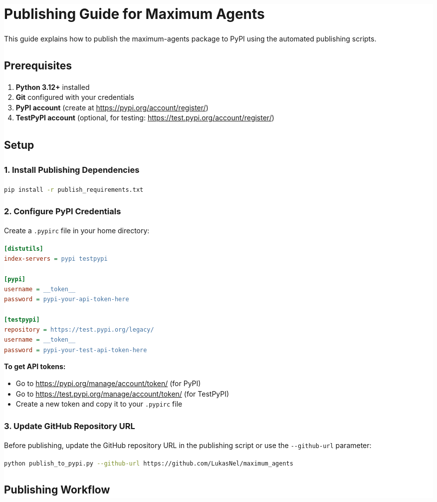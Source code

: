 # Publishing Guide for Maximum Agents

This guide explains how to publish the maximum-agents package to PyPI using the automated publishing scripts.

## Prerequisites

1. **Python 3.12+** installed
2. **Git** configured with your credentials
3. **PyPI account** (create at https://pypi.org/account/register/)
4. **TestPyPI account** (optional, for testing: https://test.pypi.org/account/register/)

## Setup

### 1. Install Publishing Dependencies

```bash
pip install -r publish_requirements.txt
```

### 2. Configure PyPI Credentials

Create a `.pypirc` file in your home directory:

```ini
[distutils]
index-servers = pypi testpypi

[pypi]
username = __token__
password = pypi-your-api-token-here

[testpypi]
repository = https://test.pypi.org/legacy/
username = __token__
password = pypi-your-test-api-token-here
```

**To get API tokens:**
- Go to https://pypi.org/manage/account/token/ (for PyPI)
- Go to https://test.pypi.org/manage/account/token/ (for TestPyPI)
- Create a new token and copy it to your `.pypirc` file

### 3. Update GitHub Repository URL

Before publishing, update the GitHub repository URL in the publishing script or use the `--github-url` parameter:

```bash
python publish_to_pypi.py --github-url https://github.com/LukasNel/maximum_agents
```

## Publishing Workflow
